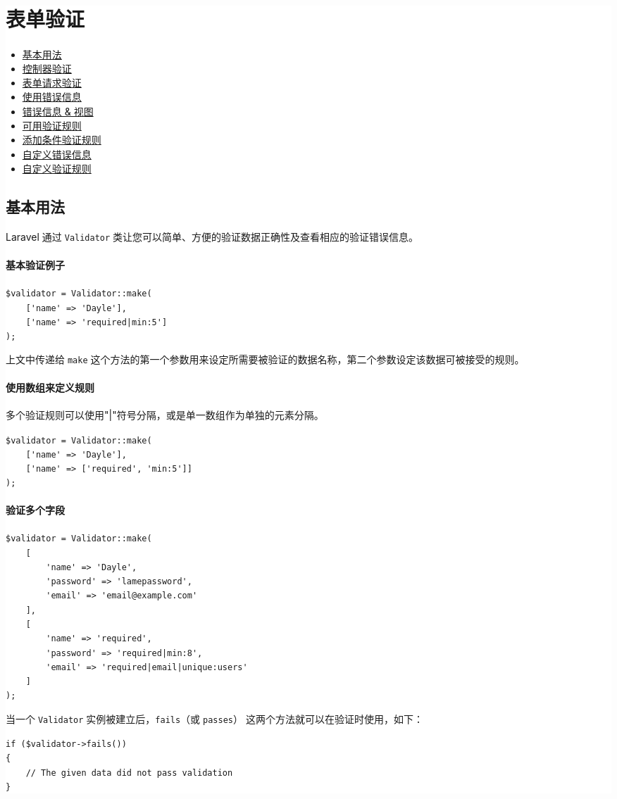 # 表单验证

- [基本用法](#basic-usage)
- [控制器验证](#controller-validation)
- [表单请求验证](#form-request-validation)
- [使用错误信息](#working-with-error-messages)
- [错误信息 & 视图](#error-messages-and-views)
- [可用验证规则](#available-validation-rules)
- [添加条件验证规则](#conditionally-adding-rules)
- [自定义错误信息](#custom-error-messages)
- [自定义验证规则](#custom-validation-rules)

<a name="basic-usage"></a>
## 基本用法

Laravel 通过 `Validator` 类让您可以简单、方便的验证数据正确性及查看相应的验证错误信息。

#### 基本验证例子

	$validator = Validator::make(
		['name' => 'Dayle'],
		['name' => 'required|min:5']
	);

上文中传递给 `make` 这个方法的第一个参数用来设定所需要被验证的数据名称，第二个参数设定该数据可被接受的规则。

#### 使用数组来定义规则

多个验证规则可以使用"|"符号分隔，或是单一数组作为单独的元素分隔。

	$validator = Validator::make(
		['name' => 'Dayle'],
		['name' => ['required', 'min:5']]
	);

#### 验证多个字段

	$validator = Validator::make(
		[
			'name' => 'Dayle',
			'password' => 'lamepassword',
			'email' => 'email@example.com'
		],
		[
			'name' => 'required',
			'password' => 'required|min:8',
			'email' => 'required|email|unique:users'
		]
	);

当一个 `Validator` 实例被建立后，`fails`（或 `passes`） 这两个方法就可以在验证时使用，如下：

	if ($validator->fails())
	{
		// The given data did not pass validation
	}
